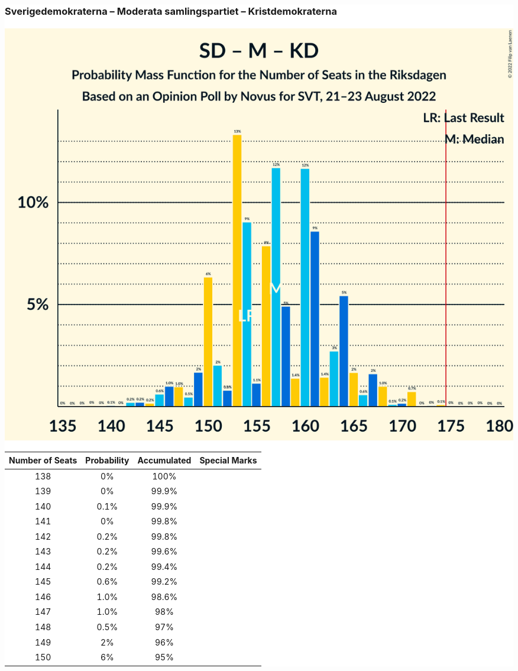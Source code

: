 ### Sverigedemokraterna – Moderata samlingspartiet – Kristdemokraterna

![Graph with seats probability mass function not yet produced](2022-08-23-Novus-coalitions-seats-pmf-sd–m–kd.png "Seats Probability Mass Function")

| Number of Seats | Probability | Accumulated | Special Marks |
|:---------------:|:-----------:|:-----------:|:-------------:|
| 138 | 0% | 100% |  |
| 139 | 0% | 99.9% |  |
| 140 | 0.1% | 99.9% |  |
| 141 | 0% | 99.8% |  |
| 142 | 0.2% | 99.8% |  |
| 143 | 0.2% | 99.6% |  |
| 144 | 0.2% | 99.4% |  |
| 145 | 0.6% | 99.2% |  |
| 146 | 1.0% | 98.6% |  |
| 147 | 1.0% | 98% |  |
| 148 | 0.5% | 97% |  |
| 149 | 2% | 96% |  |
| 150 | 6% | 95% |  |